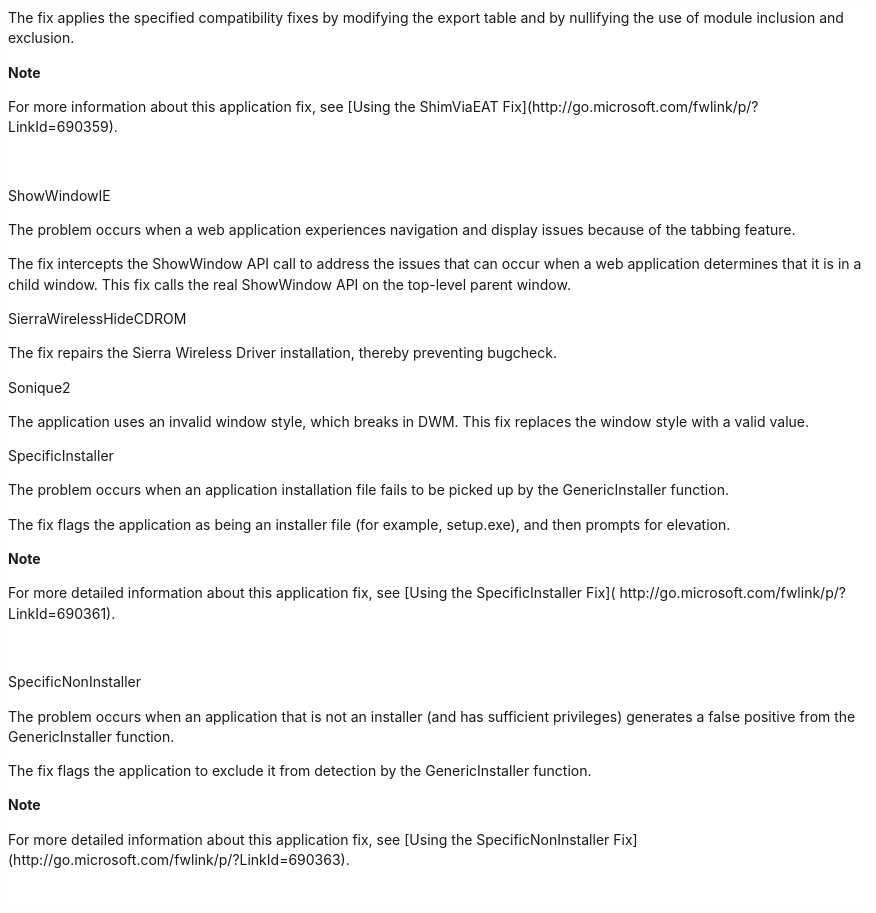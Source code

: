 <p>The fix applies the specified compatibility fixes by modifying the export table and by nullifying the use of module inclusion and exclusion.</p>
<div class="alert">
<strong>Note</strong>  
<p>For more information about this application fix, see [Using the ShimViaEAT Fix](http://go.microsoft.com/fwlink/p/?LinkId=690359).</p>
</div>
<div>
 
</div></td>
</tr>
<tr class="even">
<td align="left"><p>ShowWindowIE</p></td>
<td align="left"><p>The problem occurs when a web application experiences navigation and display issues because of the tabbing feature.</p>
<p>The fix intercepts the ShowWindow API call to address the issues that can occur when a web application determines that it is in a child window. This fix calls the real ShowWindow API on the top-level parent window.</p></td>
</tr>
<tr class="odd">
<td align="left"><p>SierraWirelessHideCDROM</p></td>
<td align="left"><p>The fix repairs the Sierra Wireless Driver installation, thereby preventing bugcheck.</p></td>
</tr>
<tr class="even">
<td align="left"><p>Sonique2</p></td>
<td align="left"><p>The application uses an invalid window style, which breaks in DWM. This fix replaces the window style with a valid value.</p></td>
</tr>
<tr class="odd">
<td align="left"><p>SpecificInstaller</p></td>
<td align="left"><p>The problem occurs when an application installation file fails to be picked up by the GenericInstaller function.</p>
<p>The fix flags the application as being an installer file (for example, setup.exe), and then prompts for elevation.</p>
<div class="alert">
<strong>Note</strong>  
<p>For more detailed information about this application fix, see [Using the SpecificInstaller Fix]( http://go.microsoft.com/fwlink/p/?LinkId=690361).</p>
</div>
<div>
 
</div></td>
</tr>
<tr class="even">
<td align="left"><p>SpecificNonInstaller</p></td>
<td align="left"><p>The problem occurs when an application that is not an installer (and has sufficient privileges) generates a false positive from the GenericInstaller function.</p>
<p>The fix flags the application to exclude it from detection by the GenericInstaller function.</p>
<div class="alert">
<strong>Note</strong>  
<p>For more detailed information about this application fix, see [Using the SpecificNonInstaller Fix](http://go.microsoft.com/fwlink/p/?LinkId=690363).</p>
</div>
<div>
 